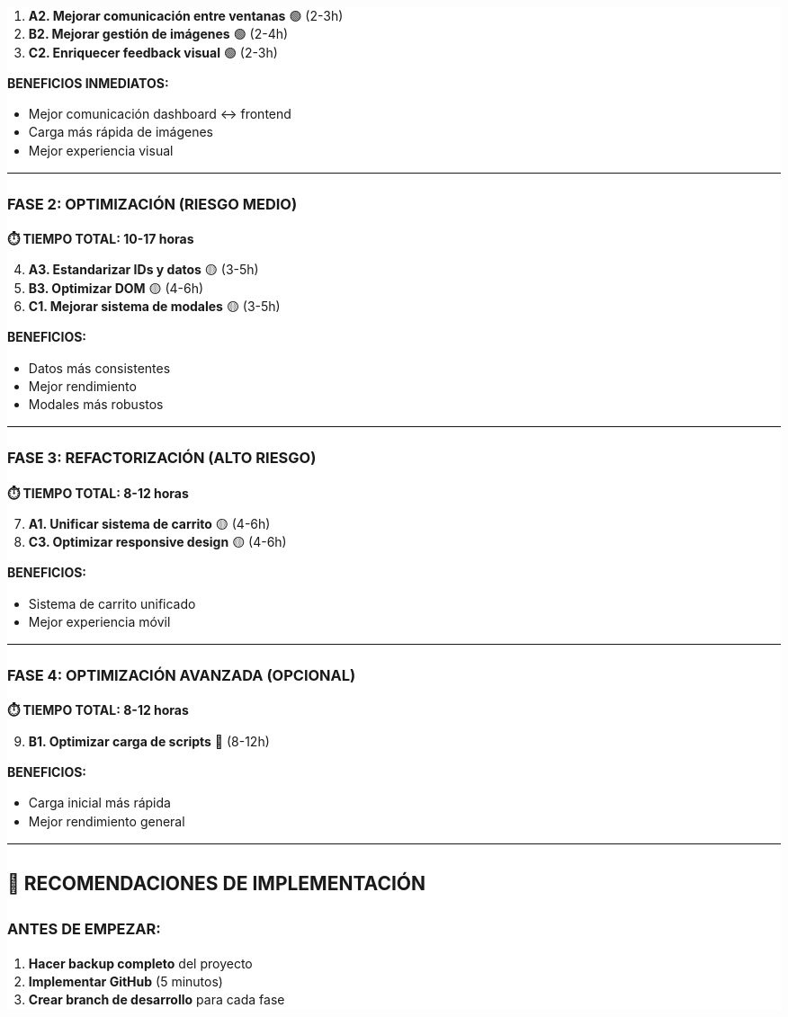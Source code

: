 1. **A2. Mejorar comunicación entre ventanas** 🟢 (2-3h)
2. **B2. Mejorar gestión de imágenes** 🟢 (2-4h)
3. **C2. Enriquecer feedback visual** 🟢 (2-3h)

**BENEFICIOS INMEDIATOS:**
- Mejor comunicación dashboard ↔ frontend
- Carga más rápida de imágenes
- Mejor experiencia visual

---

### **FASE 2: OPTIMIZACIÓN (RIESGO MEDIO)**
**⏱️ TIEMPO TOTAL: 10-17 horas**

4. **A3. Estandarizar IDs y datos** 🟡 (3-5h)
5. **B3. Optimizar DOM** 🟡 (4-6h)
6. **C1. Mejorar sistema de modales** 🟡 (3-5h)

**BENEFICIOS:**
- Datos más consistentes
- Mejor rendimiento
- Modales más robustos

---

### **FASE 3: REFACTORIZACIÓN (ALTO RIESGO)**
**⏱️ TIEMPO TOTAL: 8-12 horas**

7. **A1. Unificar sistema de carrito** 🟡 (4-6h)
8. **C3. Optimizar responsive design** 🟡 (4-6h)

**BENEFICIOS:**
- Sistema de carrito unificado
- Mejor experiencia móvil

---

### **FASE 4: OPTIMIZACIÓN AVANZADA (OPCIONAL)**
**⏱️ TIEMPO TOTAL: 8-12 horas**

9. **B1. Optimizar carga de scripts** 🔴 (8-12h)

**BENEFICIOS:**
- Carga inicial más rápida
- Mejor rendimiento general

---

## 🚨 **RECOMENDACIONES DE IMPLEMENTACIÓN**

### **ANTES DE EMPEZAR:**
1. **Hacer backup completo** del proyecto
2. **Implementar GitHub** (5 minutos)
3. **Crear branch de desarrollo** para cada fase
